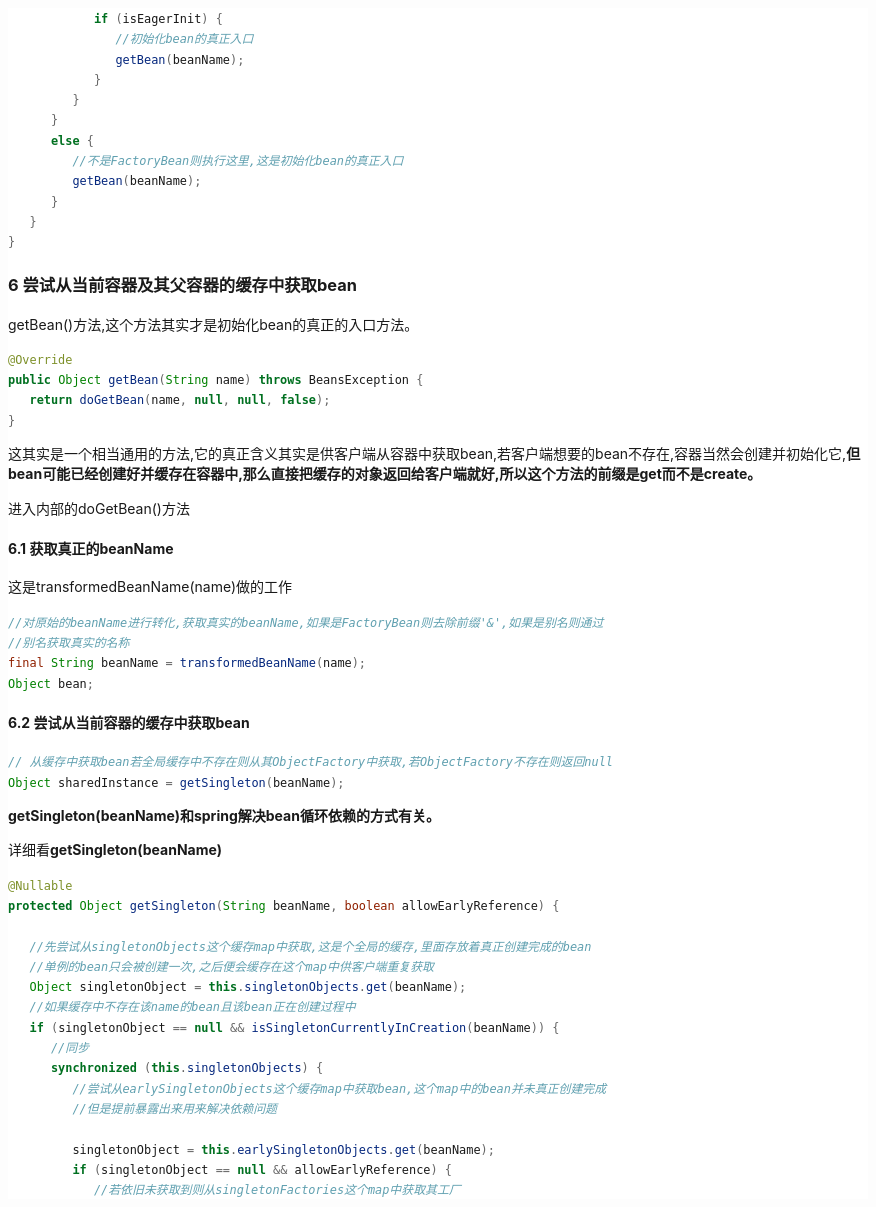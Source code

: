   ```java
              if (isEagerInit) {
                 //初始化bean的真正入口
                 getBean(beanName);
              }
           }
        }
        else {
           //不是FactoryBean则执行这里,这是初始化bean的真正入口
           getBean(beanName);
        }
     }
  }
  ```

###  6 尝试从当前容器及其父容器的缓存中获取bean

getBean()方法,这个方法其实才是初始化bean的真正的入口方法。

```java
@Override
public Object getBean(String name) throws BeansException {
   return doGetBean(name, null, null, false);
}
```

这其实是一个相当通用的方法,它的真正含义其实是供客户端从容器中获取bean,若客户端想要的bean不存在,容器当然会创建并初始化它,**但bean可能已经创建好并缓存在容器中,那么直接把缓存的对象返回给客户端就好,所以这个方法的前缀是get而不是create。**

进入内部的doGetBean()方法

#### 6.1 获取真正的beanName

这是transformedBeanName(name)做的工作

```java
//对原始的beanName进行转化,获取真实的beanName,如果是FactoryBean则去除前缀'&',如果是别名则通过
//别名获取真实的名称
final String beanName = transformedBeanName(name);
Object bean;
```

#### 6.2  尝试从当前容器的缓存中获取bean

```java
// 从缓存中获取bean若全局缓存中不存在则从其ObjectFactory中获取,若ObjectFactory不存在则返回null
Object sharedInstance = getSingleton(beanName);
```

**getSingleton(beanName)和spring解决bean循环依赖的方式有关。**

详细看**getSingleton(beanName)**

```java
@Nullable
protected Object getSingleton(String beanName, boolean allowEarlyReference) {

   //先尝试从singletonObjects这个缓存map中获取,这是个全局的缓存,里面存放着真正创建完成的bean
   //单例的bean只会被创建一次,之后便会缓存在这个map中供客户端重复获取
   Object singletonObject = this.singletonObjects.get(beanName);
   //如果缓存中不存在该name的bean且该bean正在创建过程中
   if (singletonObject == null && isSingletonCurrentlyInCreation(beanName)) {
      //同步
      synchronized (this.singletonObjects) {
         //尝试从earlySingletonObjects这个缓存map中获取bean,这个map中的bean并未真正创建完成
         //但是提前暴露出来用来解决依赖问题

         singletonObject = this.earlySingletonObjects.get(beanName);
         if (singletonObject == null && allowEarlyReference) {
            //若依旧未获取到则从singletonFactories这个map中获取其工厂
```